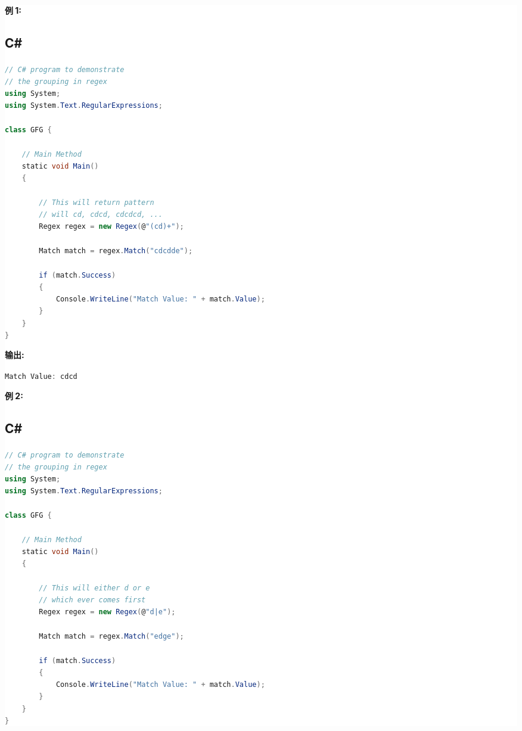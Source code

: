</figure>

**例 1:**

## C#

```cs
// C# program to demonstrate
// the grouping in regex
using System;
using System.Text.RegularExpressions;

class GFG {

    // Main Method
    static void Main()
    {

        // This will return pattern
        // will cd, cdcd, cdcdcd, ...
        Regex regex = new Regex(@"(cd)+");

        Match match = regex.Match("cdcdde");

        if (match.Success)
        {
            Console.WriteLine("Match Value: " + match.Value);
        }
    }
}
```

**输出:**

```cs
Match Value: cdcd
```

**例 2:**

## C#

```cs
// C# program to demonstrate
// the grouping in regex
using System;
using System.Text.RegularExpressions;

class GFG {

    // Main Method
    static void Main()
    {

        // This will either d or e
        // which ever comes first
        Regex regex = new Regex(@"d|e");

        Match match = regex.Match("edge");

        if (match.Success)
        {
            Console.WriteLine("Match Value: " + match.Value);
        }
    }
}
```